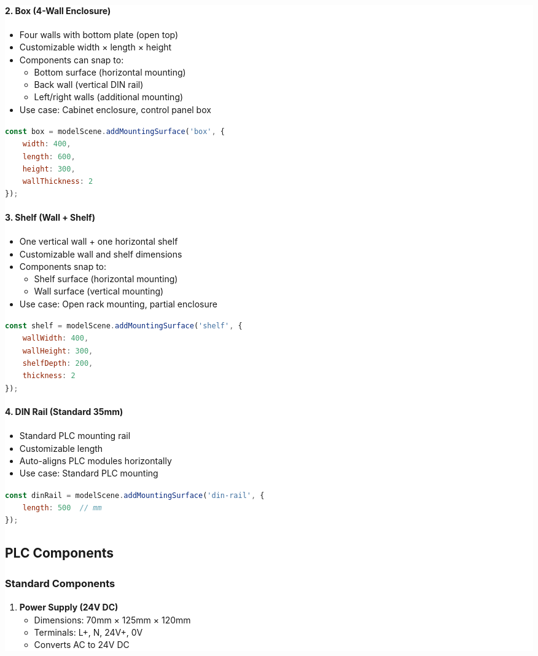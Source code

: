 #### 2. Box (4-Wall Enclosure)
- Four walls with bottom plate (open top)
- Customizable width × length × height
- Components can snap to:
  - Bottom surface (horizontal mounting)
  - Back wall (vertical DIN rail)
  - Left/right walls (additional mounting)
- Use case: Cabinet enclosure, control panel box

```javascript
const box = modelScene.addMountingSurface('box', {
    width: 400,
    length: 600,
    height: 300,
    wallThickness: 2
});
```

#### 3. Shelf (Wall + Shelf)
- One vertical wall + one horizontal shelf
- Customizable wall and shelf dimensions
- Components snap to:
  - Shelf surface (horizontal mounting)
  - Wall surface (vertical mounting)
- Use case: Open rack mounting, partial enclosure

```javascript
const shelf = modelScene.addMountingSurface('shelf', {
    wallWidth: 400,
    wallHeight: 300,
    shelfDepth: 200,
    thickness: 2
});
```

#### 4. DIN Rail (Standard 35mm)
- Standard PLC mounting rail
- Customizable length
- Auto-aligns PLC modules horizontally
- Use case: Standard PLC mounting

```javascript
const dinRail = modelScene.addMountingSurface('din-rail', {
    length: 500  // mm
});
```

## PLC Components

### Standard Components

1. **Power Supply (24V DC)**
   - Dimensions: 70mm × 125mm × 120mm
   - Terminals: L+, N, 24V+, 0V
   - Converts AC to 24V DC
